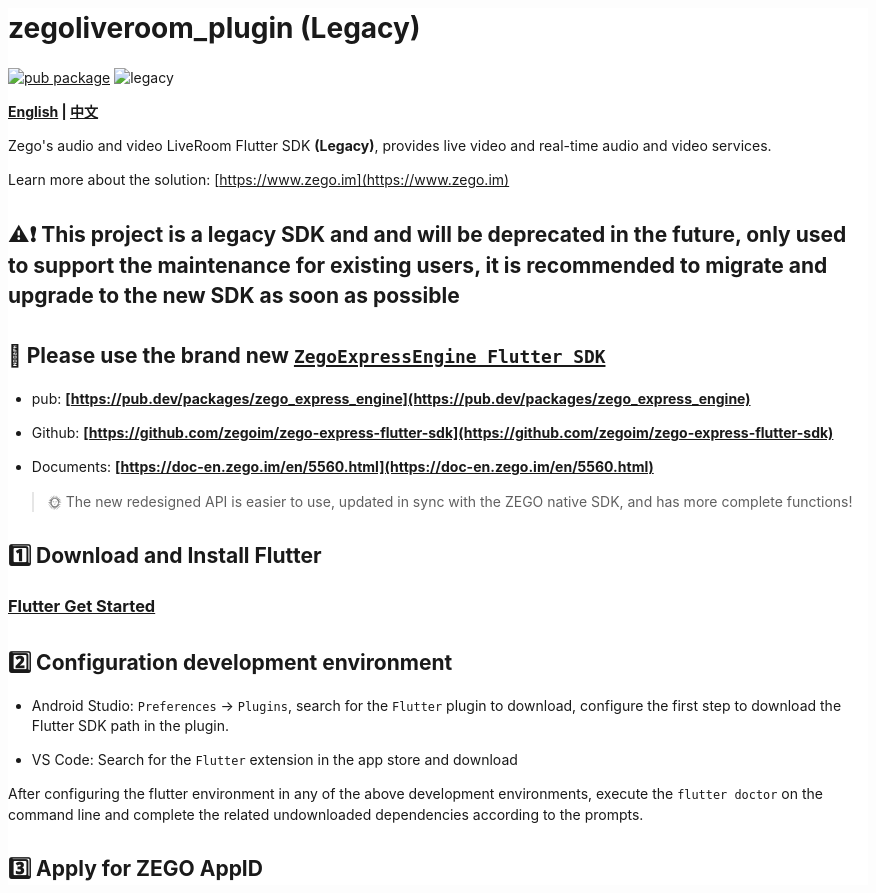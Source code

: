 # zegoliveroom_plugin **(Legacy)**

[![pub package](https://img.shields.io/pub/v/zegoliveroom_plugin.svg)](https://pub.dartlang.org/packages/zegoliveroom_plugin)
![legacy](https://img.shields.io/badge/Legacy%20Project-Will%20be%20deprecated%20soon-yellow)

**[English](https://github.com/zegoim/zego-flutter-sdk/blob/master/README.md) | [中文](https://github.com/zegoim/zego-flutter-sdk/blob/master/README_zh.md)**

Zego's audio and video LiveRoom Flutter SDK **(Legacy)**, provides live video and real-time audio and video services.

Learn more about the solution: [https://www.zego.im](https://www.zego.im)

## ⚠️❗️ This project is a **legacy** SDK and and will be deprecated in the future, only used to support the maintenance for existing users, it is recommended to migrate and upgrade to the new SDK as soon as possible

## **🚀 Please use the brand new [`ZegoExpressEngine Flutter SDK`](https://pub.dev/packages/zego_express_engine)**

- pub: **[https://pub.dev/packages/zego_express_engine](https://pub.dev/packages/zego_express_engine)**

- Github: **[https://github.com/zegoim/zego-express-flutter-sdk](https://github.com/zegoim/zego-express-flutter-sdk)**

- Documents: **[https://doc-en.zego.im/en/5560.html](https://doc-en.zego.im/en/5560.html)**

> 🌞 The new redesigned API is easier to use, updated in sync with the ZEGO native SDK, and has more complete functions!

## 1️⃣ Download and Install Flutter

### **[Flutter Get Started](https://flutter.dev/docs/get-started/install)**

## 2️⃣ Configuration development environment

- Android Studio: `Preferences` -> `Plugins`, search for the `Flutter` plugin to download, configure the first step to download the Flutter SDK path in the plugin.

- VS Code: Search for the `Flutter` extension in the app store and download

After configuring the flutter environment in any of the above development environments, execute the `flutter doctor` on the command line and complete the related undownloaded dependencies according to the prompts.

## 3️⃣ Apply for ZEGO AppID
